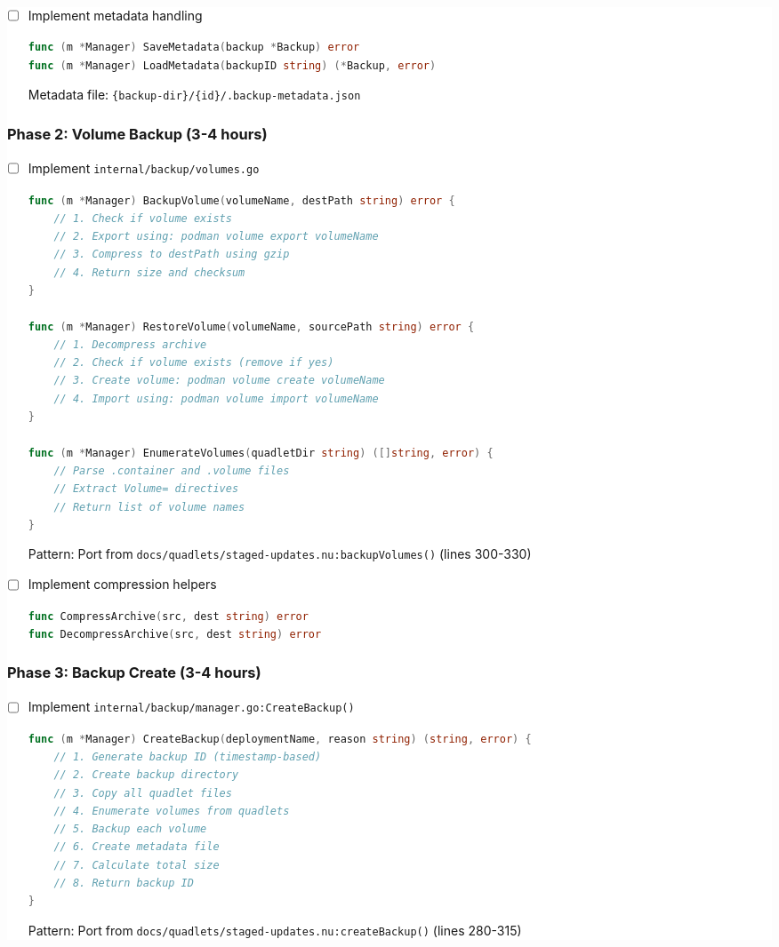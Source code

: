 - [ ] Implement metadata handling
  ```go
  func (m *Manager) SaveMetadata(backup *Backup) error
  func (m *Manager) LoadMetadata(backupID string) (*Backup, error)
  ```
  Metadata file: `{backup-dir}/{id}/.backup-metadata.json`

### Phase 2: Volume Backup (3-4 hours)

- [ ] Implement `internal/backup/volumes.go`
  ```go
  func (m *Manager) BackupVolume(volumeName, destPath string) error {
      // 1. Check if volume exists
      // 2. Export using: podman volume export volumeName
      // 3. Compress to destPath using gzip
      // 4. Return size and checksum
  }
  
  func (m *Manager) RestoreVolume(volumeName, sourcePath string) error {
      // 1. Decompress archive
      // 2. Check if volume exists (remove if yes)
      // 3. Create volume: podman volume create volumeName
      // 4. Import using: podman volume import volumeName
  }
  
  func (m *Manager) EnumerateVolumes(quadletDir string) ([]string, error) {
      // Parse .container and .volume files
      // Extract Volume= directives
      // Return list of volume names
  }
  ```
  Pattern: Port from `docs/quadlets/staged-updates.nu:backupVolumes()` (lines 300-330)

- [ ] Implement compression helpers
  ```go
  func CompressArchive(src, dest string) error
  func DecompressArchive(src, dest string) error
  ```

### Phase 3: Backup Create (3-4 hours)

- [ ] Implement `internal/backup/manager.go:CreateBackup()`
  ```go
  func (m *Manager) CreateBackup(deploymentName, reason string) (string, error) {
      // 1. Generate backup ID (timestamp-based)
      // 2. Create backup directory
      // 3. Copy all quadlet files
      // 4. Enumerate volumes from quadlets
      // 5. Backup each volume
      // 6. Create metadata file
      // 7. Calculate total size
      // 8. Return backup ID
  }
  ```
  Pattern: Port from `docs/quadlets/staged-updates.nu:createBackup()` (lines 280-315)
